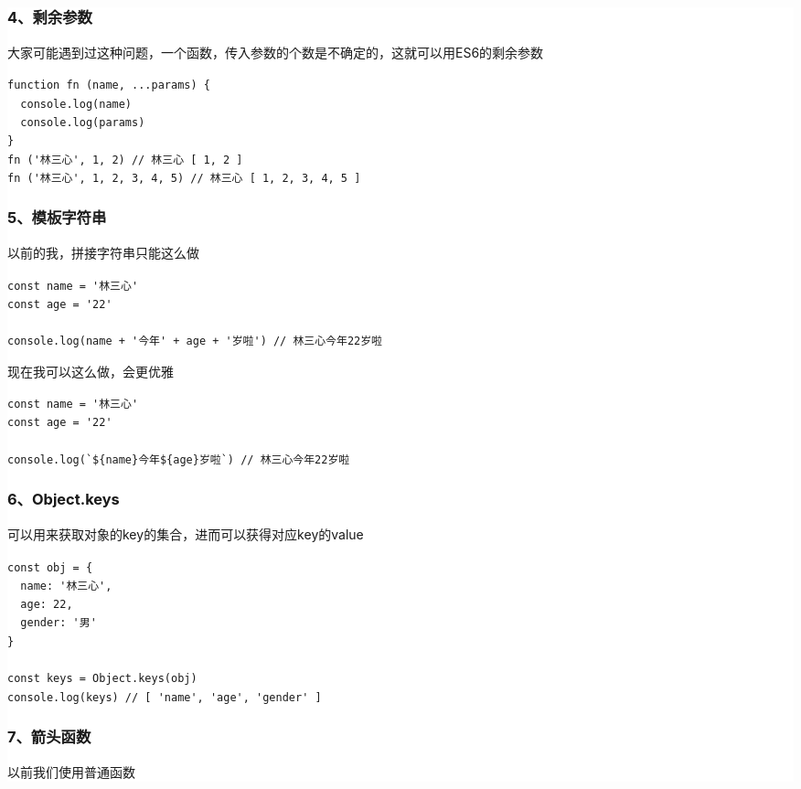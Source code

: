 ### 4、剩余参数

大家可能遇到过这种问题，一个函数，传入参数的个数是不确定的，这就可以用ES6的剩余参数

```
function fn (name, ...params) {
  console.log(name)
  console.log(params)
}
fn ('林三心', 1, 2) // 林三心 [ 1, 2 ]
fn ('林三心', 1, 2, 3, 4, 5) // 林三心 [ 1, 2, 3, 4, 5 ]

```

### 5、模板字符串

以前的我，拼接字符串只能这么做

```
const name = '林三心'
const age = '22'

console.log(name + '今年' + age + '岁啦') // 林三心今年22岁啦

```

现在我可以这么做，会更优雅

```
const name = '林三心'
const age = '22'

console.log(`${name}今年${age}岁啦`) // 林三心今年22岁啦

```

### 6、Object.keys

可以用来获取对象的key的集合，进而可以获得对应key的value

```
const obj = {
  name: '林三心',
  age: 22,
  gender: '男'
}

const keys = Object.keys(obj)
console.log(keys) // [ 'name', 'age', 'gender' ]

```

### 7、箭头函数

以前我们使用普通函数


  [`${type}Name`]: name